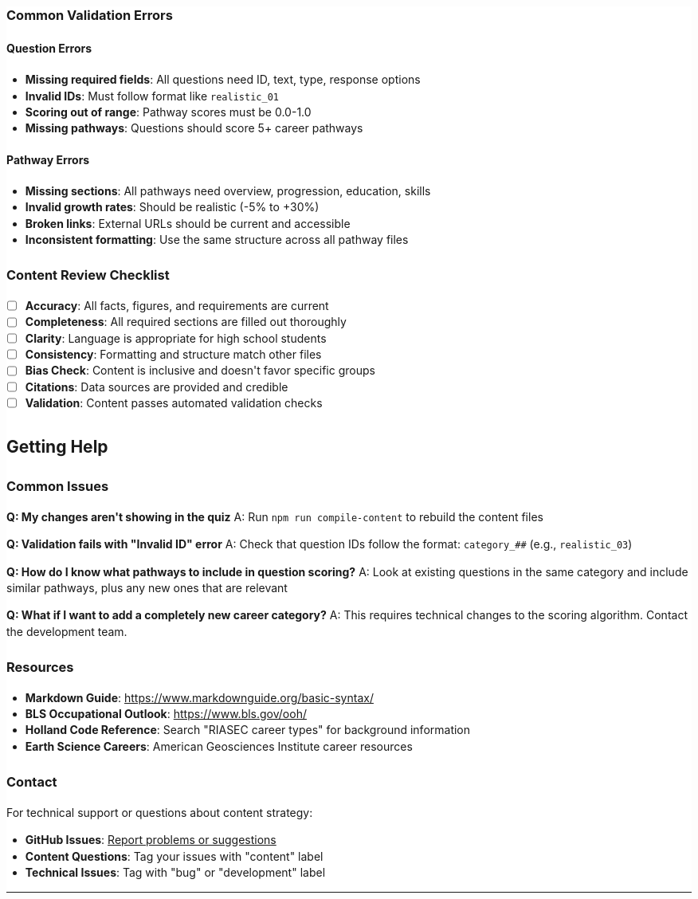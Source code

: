 ### Common Validation Errors

#### Question Errors
- **Missing required fields**: All questions need ID, text, type, response options
- **Invalid IDs**: Must follow format like `realistic_01`
- **Scoring out of range**: Pathway scores must be 0.0-1.0
- **Missing pathways**: Questions should score 5+ career pathways

#### Pathway Errors
- **Missing sections**: All pathways need overview, progression, education, skills
- **Invalid growth rates**: Should be realistic (-5% to +30%)
- **Broken links**: External URLs should be current and accessible
- **Inconsistent formatting**: Use the same structure across all pathway files

### Content Review Checklist

- [ ] **Accuracy**: All facts, figures, and requirements are current
- [ ] **Completeness**: All required sections are filled out thoroughly
- [ ] **Clarity**: Language is appropriate for high school students
- [ ] **Consistency**: Formatting and structure match other files
- [ ] **Bias Check**: Content is inclusive and doesn't favor specific groups
- [ ] **Citations**: Data sources are provided and credible
- [ ] **Validation**: Content passes automated validation checks

## Getting Help

### Common Issues

**Q: My changes aren't showing in the quiz**
A: Run `npm run compile-content` to rebuild the content files

**Q: Validation fails with "Invalid ID" error**
A: Check that question IDs follow the format: `category_##` (e.g., `realistic_03`)

**Q: How do I know what pathways to include in question scoring?**
A: Look at existing questions in the same category and include similar pathways, plus any new ones that are relevant

**Q: What if I want to add a completely new career category?**
A: This requires technical changes to the scoring algorithm. Contact the development team.

### Resources

- **Markdown Guide**: https://www.markdownguide.org/basic-syntax/
- **BLS Occupational Outlook**: https://www.bls.gov/ooh/
- **Holland Code Reference**: Search "RIASEC career types" for background information
- **Earth Science Careers**: American Geosciences Institute career resources

### Contact

For technical support or questions about content strategy:
- **GitHub Issues**: [Report problems or suggestions](https://github.com/kevinhaoaus/geo-pathways/issues)
- **Content Questions**: Tag your issues with "content" label
- **Technical Issues**: Tag with "bug" or "development" label

---